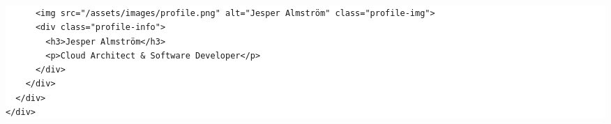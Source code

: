           <img src="/assets/images/profile.png" alt="Jesper Almström" class="profile-img">
          <div class="profile-info">
            <h3>Jesper Almström</h3>
            <p>Cloud Architect & Software Developer</p>
          </div>
        </div>
      </div>
    </div>
  </div>
</section>
